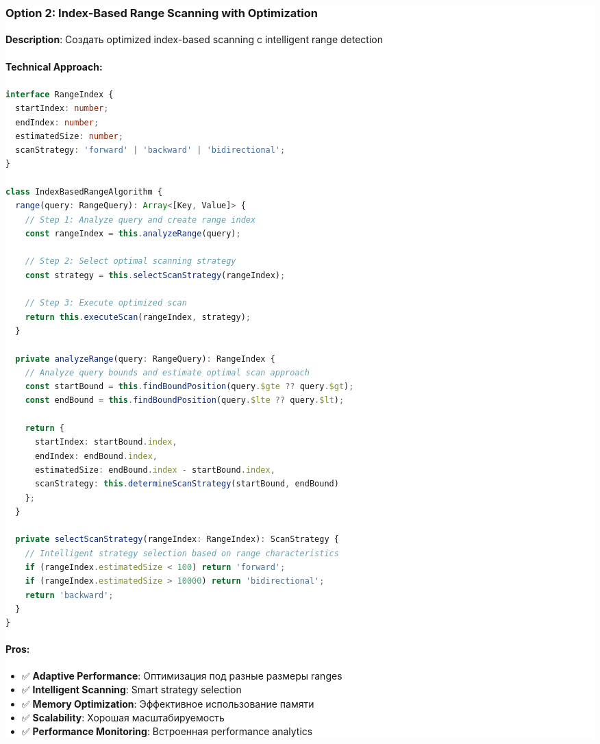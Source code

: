 ### Option 2: Index-Based Range Scanning with Optimization
**Description**: Создать optimized index-based scanning с intelligent range detection

#### Technical Approach:
```typescript
interface RangeIndex {
  startIndex: number;
  endIndex: number;
  estimatedSize: number;
  scanStrategy: 'forward' | 'backward' | 'bidirectional';
}

class IndexBasedRangeAlgorithm {
  range(query: RangeQuery): Array<[Key, Value]> {
    // Step 1: Analyze query and create range index
    const rangeIndex = this.analyzeRange(query);

    // Step 2: Select optimal scanning strategy
    const strategy = this.selectScanStrategy(rangeIndex);

    // Step 3: Execute optimized scan
    return this.executeScan(rangeIndex, strategy);
  }

  private analyzeRange(query: RangeQuery): RangeIndex {
    // Analyze query bounds and estimate optimal scan approach
    const startBound = this.findBoundPosition(query.$gte ?? query.$gt);
    const endBound = this.findBoundPosition(query.$lte ?? query.$lt);

    return {
      startIndex: startBound.index,
      endIndex: endBound.index,
      estimatedSize: endBound.index - startBound.index,
      scanStrategy: this.determineScanStrategy(startBound, endBound)
    };
  }

  private selectScanStrategy(rangeIndex: RangeIndex): ScanStrategy {
    // Intelligent strategy selection based on range characteristics
    if (rangeIndex.estimatedSize < 100) return 'forward';
    if (rangeIndex.estimatedSize > 10000) return 'bidirectional';
    return 'backward';
  }
}
```

#### Pros:
- ✅ **Adaptive Performance**: Оптимизация под разные размеры ranges
- ✅ **Intelligent Scanning**: Smart strategy selection
- ✅ **Memory Optimization**: Эффективное использование памяти
- ✅ **Scalability**: Хорошая масштабируемость
- ✅ **Performance Monitoring**: Встроенная performance analytics
